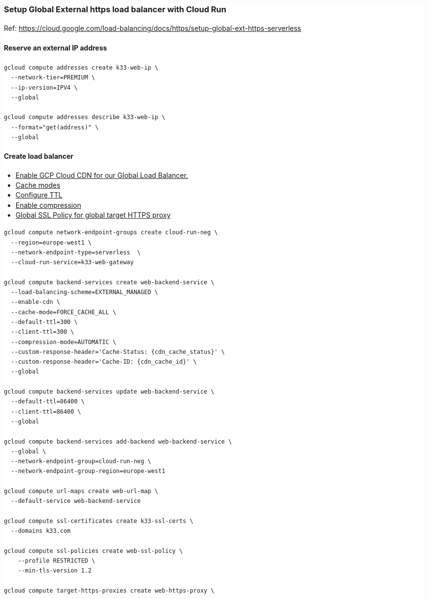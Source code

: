 ### Setup Global External https load balancer with Cloud Run
Ref: https://cloud.google.com/load-balancing/docs/https/setup-global-ext-https-serverless

#### Reserve an external IP address

```shell
gcloud compute addresses create k33-web-ip \
  --network-tier=PREMIUM \
  --ip-version=IPV4 \
  --global

gcloud compute addresses describe k33-web-ip \
  --format="get(address)" \
  --global
```

#### Create load balancer

* [Enable GCP Cloud CDN for our Global Load Balancer.](https://cloud.google.com/cdn/docs/setting-up-cdn-with-serverless#gcloud_1)
* [Cache modes](https://cloud.google.com/cdn/docs/using-cache-modes)
* [Configure TTL](https://cloud.google.com/cdn/docs/using-ttl-overrides#gcloud_1)
* [Enable compression](https://cloud.google.com/cdn/docs/dynamic-compression)
* [Global SSL Policy for global target HTTPS proxy](https://cloud.google.com/load-balancing/docs/use-ssl-policies)

```shell
gcloud compute network-endpoint-groups create cloud-run-neg \
  --region=europe-west1 \
  --network-endpoint-type=serverless  \
  --cloud-run-service=k33-web-gateway

gcloud compute backend-services create web-backend-service \
  --load-balancing-scheme=EXTERNAL_MANAGED \
  --enable-cdn \
  --cache-mode=FORCE_CACHE_ALL \
  --default-ttl=300 \
  --client-ttl=300 \
  --compression-mode=AUTOMATIC \
  --custom-response-header='Cache-Status: {cdn_cache_status}' \
  --custom-response-header='Cache-ID: {cdn_cache_id}' \
  --global

gcloud compute backend-services update web-backend-service \
  --default-ttl=86400 \
  --client-ttl=86400 \
  --global

gcloud compute backend-services add-backend web-backend-service \
  --global \
  --network-endpoint-group=cloud-run-neg \
  --network-endpoint-group-region=europe-west1

gcloud compute url-maps create web-url-map \
  --default-service web-backend-service

gcloud compute ssl-certificates create k33-ssl-certs \
  --domains k33.com

gcloud compute ssl-policies create web-ssl-policy \
    --profile RESTRICTED \
    --min-tls-version 1.2

gcloud compute target-https-proxies create web-https-proxy \
```